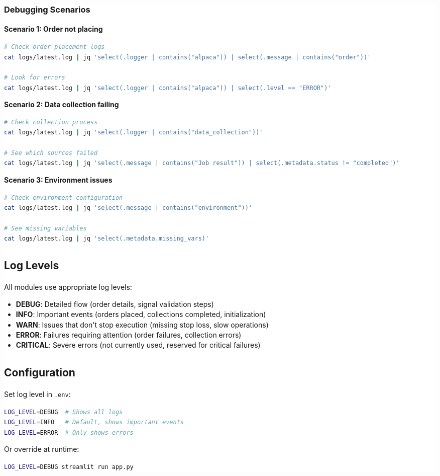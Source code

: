 ### Debugging Scenarios

**Scenario 1: Order not placing**
```bash
# Check order placement logs
cat logs/latest.log | jq 'select(.logger | contains("alpaca")) | select(.message | contains("order"))'

# Look for errors
cat logs/latest.log | jq 'select(.logger | contains("alpaca")) | select(.level == "ERROR")'
```

**Scenario 2: Data collection failing**
```bash
# Check collection process
cat logs/latest.log | jq 'select(.logger | contains("data_collection"))'

# See which sources failed
cat logs/latest.log | jq 'select(.message | contains("Job result")) | select(.metadata.status != "completed")'
```

**Scenario 3: Environment issues**
```bash
# Check environment configuration
cat logs/latest.log | jq 'select(.message | contains("environment"))'

# See missing variables
cat logs/latest.log | jq 'select(.metadata.missing_vars)'
```

## Log Levels

All modules use appropriate log levels:

- **DEBUG**: Detailed flow (order details, signal validation steps)
- **INFO**: Important events (orders placed, collections completed, initialization)
- **WARN**: Issues that don't stop execution (missing stop loss, slow operations)
- **ERROR**: Failures requiring attention (order failures, collection errors)
- **CRITICAL**: Severe errors (not currently used, reserved for critical failures)

## Configuration

Set log level in `.env`:
```bash
LOG_LEVEL=DEBUG  # Shows all logs
LOG_LEVEL=INFO   # Default, shows important events
LOG_LEVEL=ERROR  # Only shows errors
```

Or override at runtime:
```bash
LOG_LEVEL=DEBUG streamlit run app.py
```
